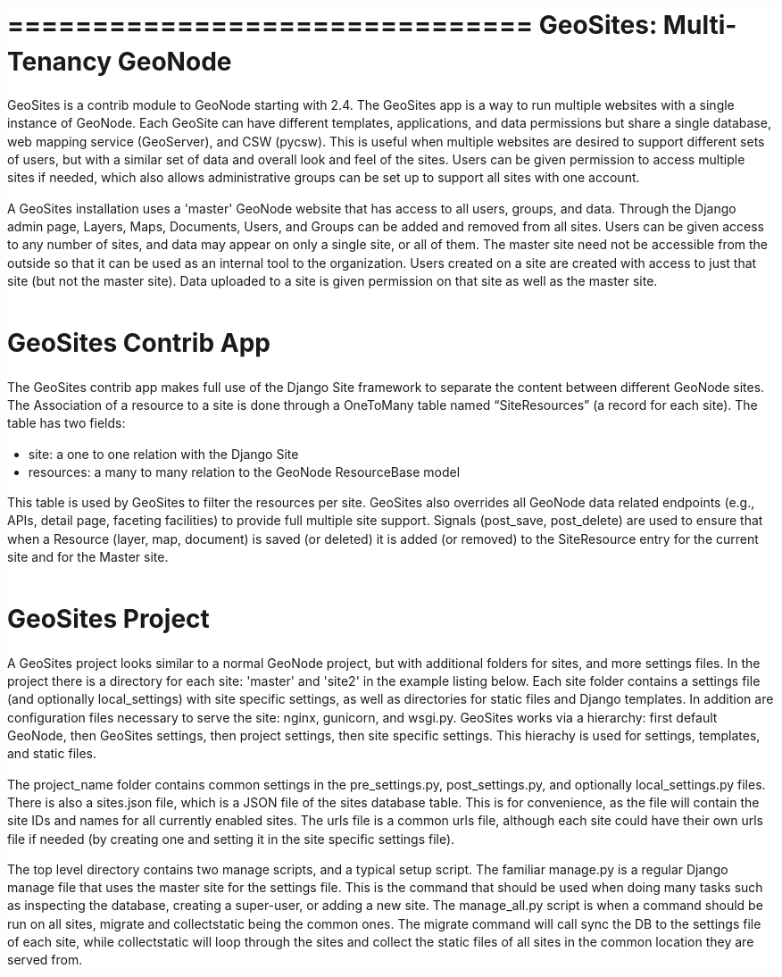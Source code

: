 ===============================
GeoSites: Multi-Tenancy GeoNode
===============================

GeoSites is a contrib module to GeoNode starting with 2.4. The GeoSites app is a way to run multiple websites with a single instance of GeoNode. Each GeoSite can have different templates, applications, and data permissions but share a single database, web mapping service (GeoServer), and CSW (pycsw).  This is useful when multiple websites are desired to support different sets of users, but with a similar set of data and overall look and feel of the sites.  Users can be given permission to access multiple sites if needed, which also allows administrative groups can be set up to support all sites with one account.

A GeoSites installation uses a 'master' GeoNode website that has access to all users, groups, and data. Through the Django admin page, Layers, Maps, Documents, Users, and Groups can be added and removed from all sites.  Users can be given access to any number of sites, and data may appear on only a single site, or all of them.  The master site need not be accessible from the outside so that it can be used as an internal tool to the organization. Users created on a site are created with access to just that site (but not the master site).  Data uploaded to a site is given permission on that site as well as the master site.


GeoSites Contrib App
============================

The GeoSites contrib app makes full use of the Django Site framework to separate the content between different GeoNode sites.
The Association of a resource to a site is done through a OneToMany table named “SiteResources” (a record for each site).
The table has two fields:
* site: a one to one relation with the Django Site
* resources: a many to many relation to the GeoNode ResourceBase model

This table is used by GeoSites to filter the resources per site. GeoSites also overrides all GeoNode data related endpoints (e.g., APIs, detail page, faceting facilities) to provide full multiple site support. Signals (post_save, post_delete) are used to ensure that when a Resource (layer, map, document) is saved (or deleted) it is added (or removed) to the SiteResource entry for the current site and for the Master site.


GeoSites Project
============================
A GeoSites project looks similar to a normal GeoNode project, but with additional folders for sites, and more settings files. In the project there is a directory for each site: 'master' and 'site2' in the example listing below. Each site folder contains a settings file (and optionally local_settings) with site specific settings, as well as directories for static files and Django templates. In addition are configuration files necessary to serve the site: nginx, gunicorn, and wsgi.py. GeoSites works via a hierarchy: first default GeoNode, then GeoSites settings, then project settings, then site specific settings. This hierachy is used for settings, templates, and static files.

The project_name folder contains common settings in the pre_settings.py, post_settings.py, and optionally local_settings.py files.  There is also a sites.json file, which is a JSON file of the sites database table.  This is for convenience, as the file will contain the site IDs and names for all currently enabled sites.  The urls file is a common urls file, although each site could have their own urls file if needed (by creating one and setting it in the site specific settings file).

The top level directory contains two manage scripts, and a typical setup script. The familiar manage.py is a regular Django manage file that uses the master site for the settings file. This is the command that should be used when doing many tasks such as inspecting the database, creating a super-user, or adding a new site.  The manage_all.py script is when a command should be run on all sites, migrate and collectstatic being the common ones.  The migrate command will call sync the DB to the settings file of each site, while collectstatic will loop through the sites and collect the static files of all sites in the common location they are served from.
